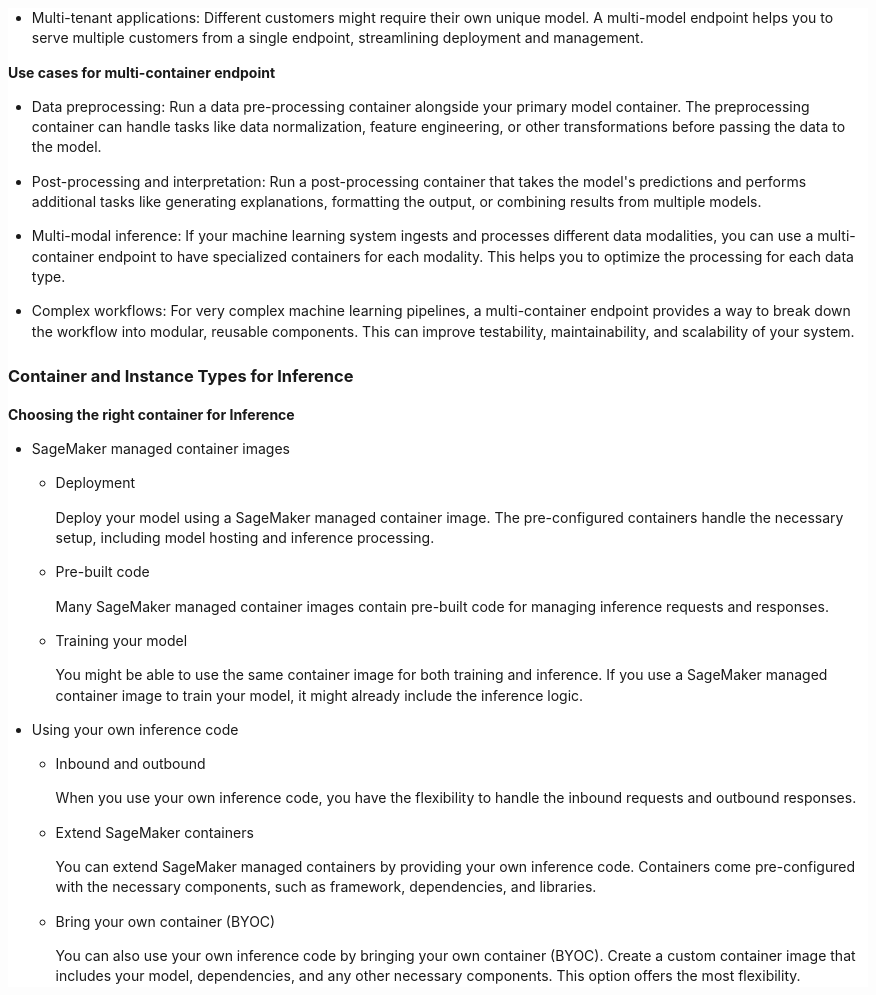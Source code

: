 - Multi-tenant applications: Different customers might require their own unique model. A multi-model endpoint helps you to serve multiple customers from a single endpoint, streamlining deployment and management.

**Use cases for multi-container endpoint**

- Data preprocessing: Run a data pre-processing container alongside your primary model container. The preprocessing container can handle tasks like data normalization, feature engineering, or other transformations before passing the data to the model.

- Post-processing and interpretation: Run a post-processing container that takes the model's predictions and performs additional tasks like generating explanations, formatting the output, or combining results from multiple models.

- Multi-modal inference: If your machine learning system ingests and processes different data modalities, you can use a multi-container endpoint to have specialized containers for each modality. This helps you to optimize the processing for each data type.

- Complex workflows: For very complex machine learning pipelines, a multi-container endpoint provides a way to break down the workflow into modular, reusable components. This can improve testability, maintainability, and scalability of your system.

### Container and Instance Types for Inference

**Choosing the right container for Inference**

- SageMaker managed container images

  - Deployment

    Deploy your model using a SageMaker managed container image. The pre-configured containers handle the necessary setup, including model hosting and inference processing.

  - Pre-built code

    Many SageMaker managed container images contain pre-built code for managing inference requests and responses.

  - Training your model

    You might be able to use the same container image for both training and inference. If you use a SageMaker managed container image to train your model, it might already include the inference logic.

- Using your own inference code

  - Inbound and outbound

    When you use your own inference code, you have the flexibility to handle the inbound requests and outbound responses.

  - Extend SageMaker containers

    You can extend SageMaker managed containers by providing your own inference code. Containers come pre-configured with the necessary components, such as framework, dependencies, and libraries.

  - Bring your own container (BYOC)

    You can also use your own inference code by bringing your own container (BYOC). Create a custom container image that includes your model, dependencies, and any other necessary components. This option offers the most flexibility.

